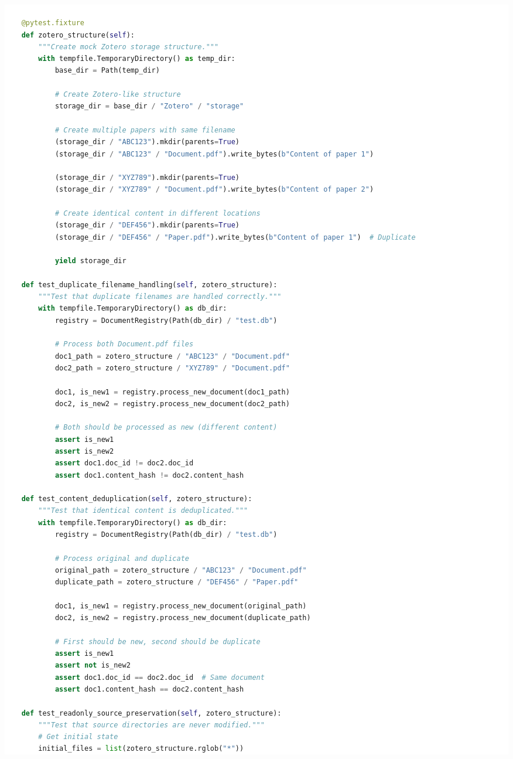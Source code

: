 ```python

    @pytest.fixture
    def zotero_structure(self):
        """Create mock Zotero storage structure."""
        with tempfile.TemporaryDirectory() as temp_dir:
            base_dir = Path(temp_dir)

            # Create Zotero-like structure
            storage_dir = base_dir / "Zotero" / "storage"

            # Create multiple papers with same filename
            (storage_dir / "ABC123").mkdir(parents=True)
            (storage_dir / "ABC123" / "Document.pdf").write_bytes(b"Content of paper 1")

            (storage_dir / "XYZ789").mkdir(parents=True)
            (storage_dir / "XYZ789" / "Document.pdf").write_bytes(b"Content of paper 2")

            # Create identical content in different locations
            (storage_dir / "DEF456").mkdir(parents=True)
            (storage_dir / "DEF456" / "Paper.pdf").write_bytes(b"Content of paper 1")  # Duplicate

            yield storage_dir

    def test_duplicate_filename_handling(self, zotero_structure):
        """Test that duplicate filenames are handled correctly."""
        with tempfile.TemporaryDirectory() as db_dir:
            registry = DocumentRegistry(Path(db_dir) / "test.db")

            # Process both Document.pdf files
            doc1_path = zotero_structure / "ABC123" / "Document.pdf"
            doc2_path = zotero_structure / "XYZ789" / "Document.pdf"

            doc1, is_new1 = registry.process_new_document(doc1_path)
            doc2, is_new2 = registry.process_new_document(doc2_path)

            # Both should be processed as new (different content)
            assert is_new1
            assert is_new2
            assert doc1.doc_id != doc2.doc_id
            assert doc1.content_hash != doc2.content_hash

    def test_content_deduplication(self, zotero_structure):
        """Test that identical content is deduplicated."""
        with tempfile.TemporaryDirectory() as db_dir:
            registry = DocumentRegistry(Path(db_dir) / "test.db")

            # Process original and duplicate
            original_path = zotero_structure / "ABC123" / "Document.pdf"
            duplicate_path = zotero_structure / "DEF456" / "Paper.pdf"

            doc1, is_new1 = registry.process_new_document(original_path)
            doc2, is_new2 = registry.process_new_document(duplicate_path)

            # First should be new, second should be duplicate
            assert is_new1
            assert not is_new2
            assert doc1.doc_id == doc2.doc_id  # Same document
            assert doc1.content_hash == doc2.content_hash

    def test_readonly_source_preservation(self, zotero_structure):
        """Test that source directories are never modified."""
        # Get initial state
        initial_files = list(zotero_structure.rglob("*"))
```